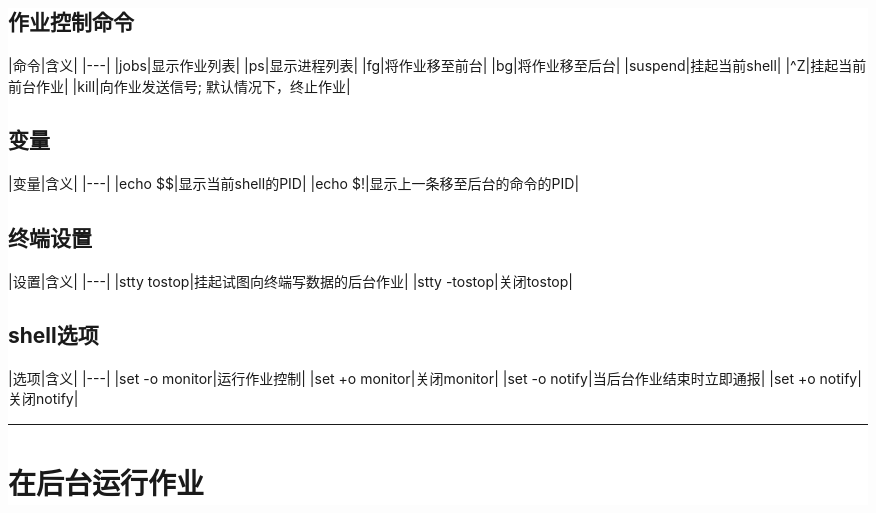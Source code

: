 
## 作业控制命令

|命令|含义|
|---|
|jobs|显示作业列表|
|ps|显示进程列表|
|fg|将作业移至前台|
|bg|将作业移至后台|
|suspend|挂起当前shell|
|^Z|挂起当前前台作业|
|kill|向作业发送信号; 默认情况下，终止作业|

## 变量

|变量|含义|
|---|
|echo \$\$|显示当前shell的PID|
|echo $!|显示上一条移至后台的命令的PID|

## 终端设置

|设置|含义|
|---|
|stty tostop|挂起试图向终端写数据的后台作业|
|stty -tostop|关闭tostop|

## shell选项

|选项|含义|
|---|
|set -o monitor|运行作业控制|
|set +o monitor|关闭monitor|
|set -o notify|当后台作业结束时立即通报|
|set +o notify|关闭notify|
 
 

----------

# 在后台运行作业
